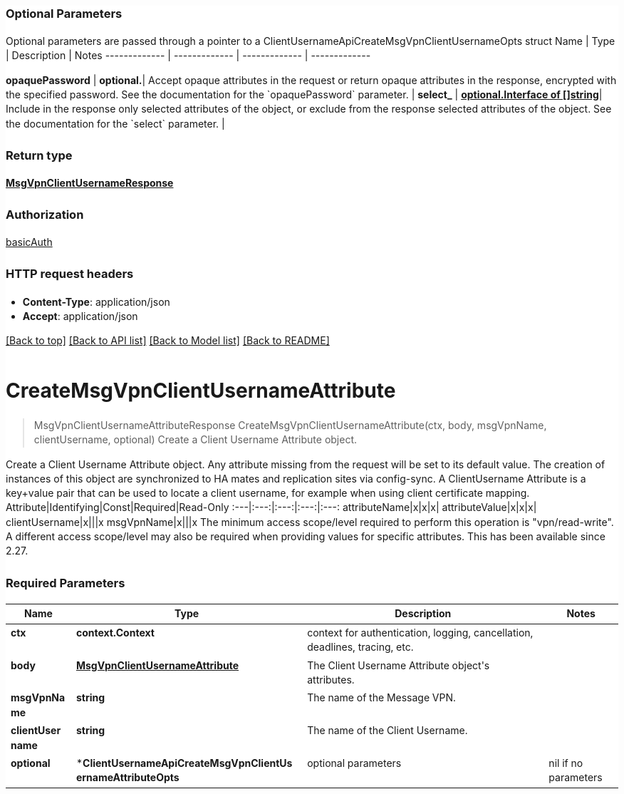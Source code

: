 ### Optional Parameters
Optional parameters are passed through a pointer to a ClientUsernameApiCreateMsgVpnClientUsernameOpts struct
Name | Type | Description  | Notes
------------- | ------------- | ------------- | -------------


 **opaquePassword** | **optional.**| Accept opaque attributes in the request or return opaque attributes in the response, encrypted with the specified password. See the documentation for the &#x60;opaquePassword&#x60; parameter. | 
 **select_** | [**optional.Interface of []string**](string.md)| Include in the response only selected attributes of the object, or exclude from the response selected attributes of the object. See the documentation for the &#x60;select&#x60; parameter. | 

### Return type

[**MsgVpnClientUsernameResponse**](MsgVpnClientUsernameResponse.md)

### Authorization

[basicAuth](../README.md#basicAuth)

### HTTP request headers

 - **Content-Type**: application/json
 - **Accept**: application/json

[[Back to top]](#) [[Back to API list]](../README.md#documentation-for-api-endpoints) [[Back to Model list]](../README.md#documentation-for-models) [[Back to README]](../README.md)

# **CreateMsgVpnClientUsernameAttribute**
> MsgVpnClientUsernameAttributeResponse CreateMsgVpnClientUsernameAttribute(ctx, body, msgVpnName, clientUsername, optional)
Create a Client Username Attribute object.

Create a Client Username Attribute object. Any attribute missing from the request will be set to its default value. The creation of instances of this object are synchronized to HA mates and replication sites via config-sync.  A ClientUsername Attribute is a key+value pair that can be used to locate a client username, for example when using client certificate mapping.   Attribute|Identifying|Const|Required|Read-Only :---|:---:|:---:|:---:|:---: attributeName|x|x|x| attributeValue|x|x|x| clientUsername|x|||x msgVpnName|x|||x    The minimum access scope/level required to perform this operation is \"vpn/read-write\". A different access scope/level may also be required when providing values for specific attributes.  This has been available since 2.27.

### Required Parameters

Name | Type | Description  | Notes
------------- | ------------- | ------------- | -------------
 **ctx** | **context.Context** | context for authentication, logging, cancellation, deadlines, tracing, etc.
  **body** | [**MsgVpnClientUsernameAttribute**](MsgVpnClientUsernameAttribute.md)| The Client Username Attribute object&#x27;s attributes. | 
  **msgVpnName** | **string**| The name of the Message VPN. | 
  **clientUsername** | **string**| The name of the Client Username. | 
 **optional** | ***ClientUsernameApiCreateMsgVpnClientUsernameAttributeOpts** | optional parameters | nil if no parameters
